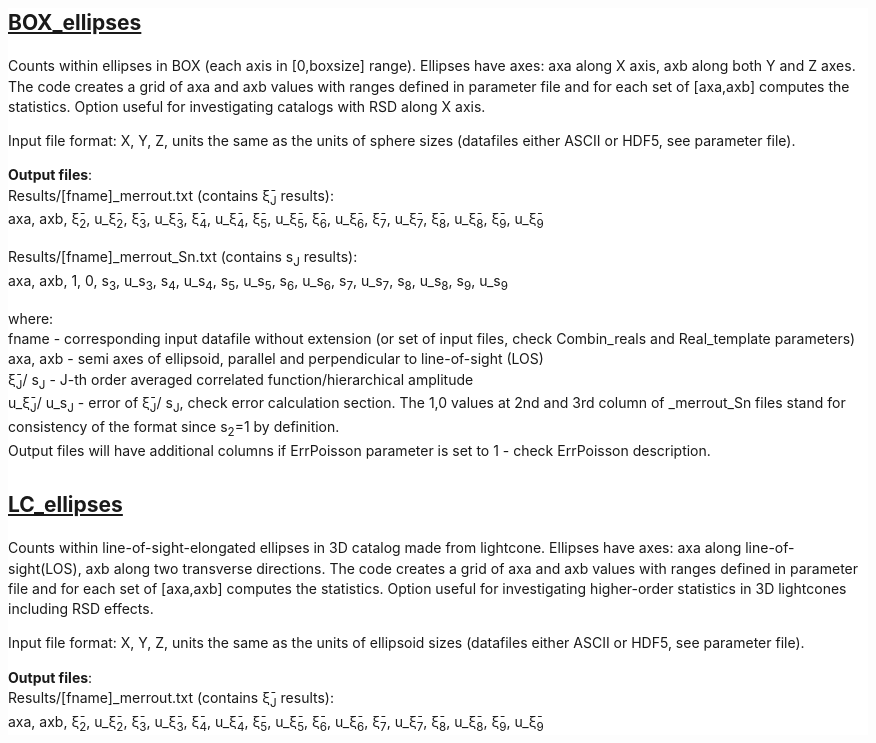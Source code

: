 

	
## <u>BOX\_ellipses</u>
Counts within ellipses in BOX (each axis in [0,boxsize] range).
Ellipses have axes: axa along X axis, axb along both Y and Z axes.
The code creates a grid of axa and axb values
with ranges defined in parameter file and for each set of [axa,axb] computes the statistics.
Option useful for investigating catalogs with RSD along X axis.

Input file format: X, Y, Z, units the same as the units of sphere sizes
(datafiles either ASCII or HDF5, see parameter file).  

**Output files**:  
Results/[fname]\_merrout.txt (contains ξ&#772;<sub>J</sub> results):  
axa, axb, ξ&#772;<sub>2</sub>, u\_ξ&#772;<sub>2</sub>, ξ&#772;<sub>3</sub>, u\_ξ&#772;<sub>3</sub>,
ξ&#772;<sub>4</sub>, u\_ξ&#772;<sub>4</sub>, ξ&#772;<sub>5</sub>, u\_ξ&#772;<sub>5</sub>,
ξ&#772;<sub>6</sub>, u\_ξ&#772;<sub>6</sub>, ξ&#772;<sub>7</sub>, u\_ξ&#772;<sub>7</sub>,
ξ&#772;<sub>8</sub>, u\_ξ&#772;<sub>8</sub>, ξ&#772;<sub>9</sub>, u\_ξ&#772;<sub>9</sub>  

Results/[fname]\_merrout\_Sn.txt (contains s<sub>J</sub> results):  
axa, axb, 1, 0, s<sub>3</sub>, u_s<sub>3</sub>, s<sub>4</sub>, u_s<sub>4</sub>,
s<sub>5</sub>, u_s<sub>5</sub>, s<sub>6</sub>, u_s<sub>6</sub>,
s<sub>7</sub>, u_s<sub>7</sub>, s<sub>8</sub>, u_s<sub>8</sub>,
s<sub>9</sub>, u_s<sub>9</sub>  

where:  
fname - corresponding input datafile without extension (or set of input files,
check Combin\_reals and Real_template parameters)  
axa, axb - semi axes of ellipsoid, parallel and perpendicular to line-of-sight (LOS)  
ξ&#772;<sub>J</sub>/ s<sub>J</sub> - J-th order averaged correlated function/hierarchical amplitude  
u\_ξ&#772;<sub>J</sub>/ u_s<sub>J</sub> - error of ξ&#772;<sub>J</sub>/ s<sub>J</sub>, check error calculation section.
The 1,0 values at 2nd and 3rd column of \_merrout\_Sn files stand for consistency of the
format since s<sub>2</sub>=1 by definition.  
Output files will have additional columns if ErrPoisson parameter is set to 1 - check ErrPoisson
description.





## <u>LC\_ellipses</u>
Counts within line-of-sight-elongated ellipses in 3D catalog made from lightcone.
Ellipses have axes: axa along line-of-sight(LOS), axb along two transverse directions.
The code creates a grid of axa and axb values
with ranges defined in parameter file and for each set of [axa,axb] computes the statistics.
Option useful for investigating higher-order statistics in 3D lightcones including RSD effects.

Input file format: X, Y, Z, units the same as the units of ellipsoid sizes
(datafiles either ASCII or HDF5, see parameter file).  

**Output files**:  
Results/[fname]\_merrout.txt (contains ξ&#772;<sub>J</sub> results):  
axa, axb, ξ&#772;<sub>2</sub>, u\_ξ&#772;<sub>2</sub>, ξ&#772;<sub>3</sub>, u\_ξ&#772;<sub>3</sub>,
ξ&#772;<sub>4</sub>, u\_ξ&#772;<sub>4</sub>, ξ&#772;<sub>5</sub>, u\_ξ&#772;<sub>5</sub>,
ξ&#772;<sub>6</sub>, u\_ξ&#772;<sub>6</sub>, ξ&#772;<sub>7</sub>, u\_ξ&#772;<sub>7</sub>,
ξ&#772;<sub>8</sub>, u\_ξ&#772;<sub>8</sub>, ξ&#772;<sub>9</sub>, u\_ξ&#772;<sub>9</sub>  
